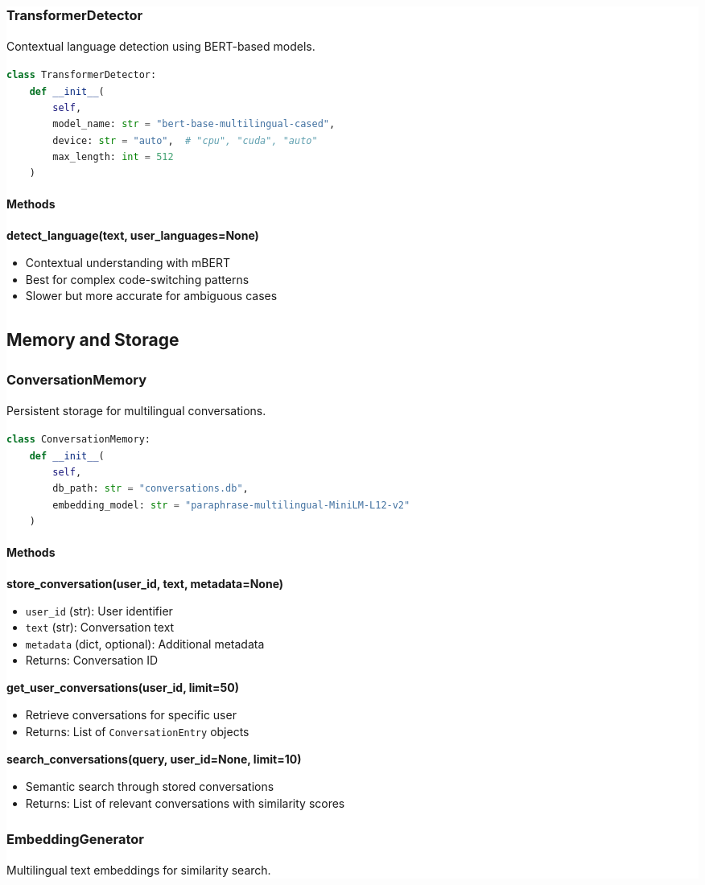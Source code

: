 ### TransformerDetector
Contextual language detection using BERT-based models.

```python
class TransformerDetector:
    def __init__(
        self,
        model_name: str = "bert-base-multilingual-cased",
        device: str = "auto",  # "cpu", "cuda", "auto"
        max_length: int = 512
    )
```

#### Methods

**detect_language(text, user_languages=None)**
- Contextual understanding with mBERT
- Best for complex code-switching patterns
- Slower but more accurate for ambiguous cases

## Memory and Storage

### ConversationMemory
Persistent storage for multilingual conversations.

```python
class ConversationMemory:
    def __init__(
        self,
        db_path: str = "conversations.db",
        embedding_model: str = "paraphrase-multilingual-MiniLM-L12-v2"
    )
```

#### Methods

**store_conversation(user_id, text, metadata=None)**
- `user_id` (str): User identifier
- `text` (str): Conversation text
- `metadata` (dict, optional): Additional metadata
- Returns: Conversation ID

**get_user_conversations(user_id, limit=50)**
- Retrieve conversations for specific user
- Returns: List of `ConversationEntry` objects

**search_conversations(query, user_id=None, limit=10)**
- Semantic search through stored conversations
- Returns: List of relevant conversations with similarity scores

### EmbeddingGenerator
Multilingual text embeddings for similarity search.
